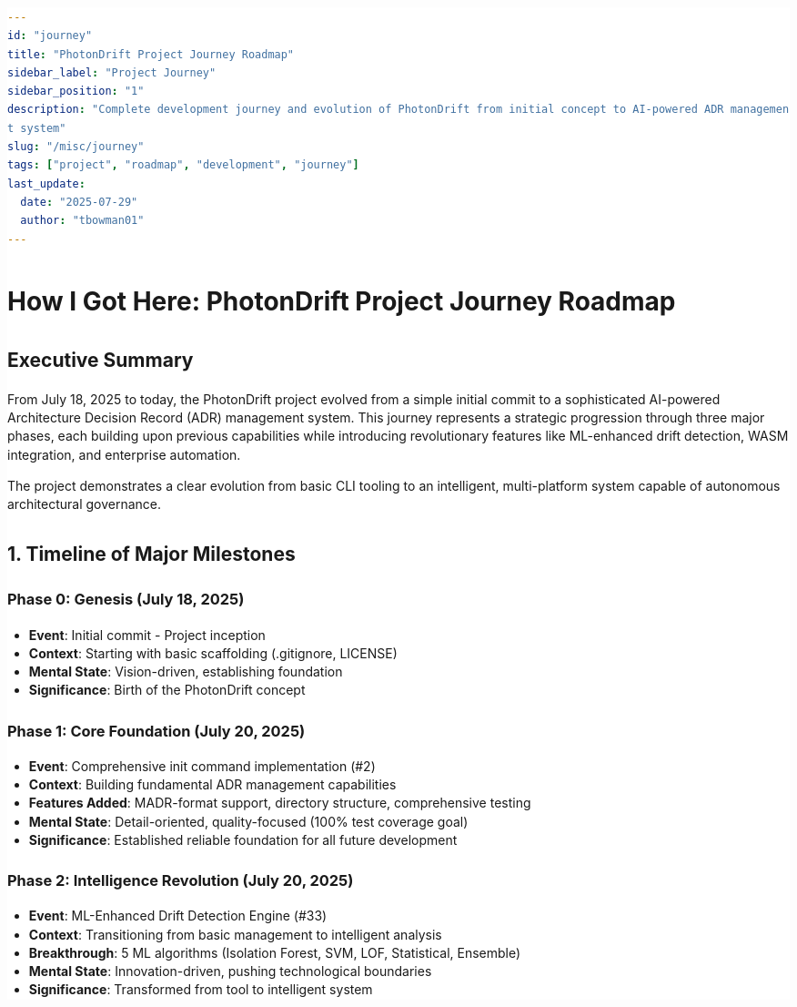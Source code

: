 ```yaml
---
id: "journey"
title: "PhotonDrift Project Journey Roadmap"
sidebar_label: "Project Journey"
sidebar_position: "1"
description: "Complete development journey and evolution of PhotonDrift from initial concept to AI-powered ADR management system"
slug: "/misc/journey"
tags: ["project", "roadmap", "development", "journey"]
last_update:
  date: "2025-07-29"
  author: "tbowman01"
---
```



# How I Got Here: PhotonDrift Project Journey Roadmap

## Executive Summary

From July 18, 2025 to today, the PhotonDrift project evolved from a simple initial commit to a sophisticated AI-powered Architecture Decision Record (ADR) management system. This journey represents a strategic progression through three major phases, each building upon previous capabilities while introducing revolutionary features like ML-enhanced drift detection, WASM integration, and enterprise automation.

The project demonstrates a clear evolution from basic CLI tooling to an intelligent, multi-platform system capable of autonomous architectural governance.

## 1. Timeline of Major Milestones

### **Phase 0: Genesis (July 18, 2025)**
- **Event**: Initial commit - Project inception
- **Context**: Starting with basic scaffolding (.gitignore, LICENSE)
- **Mental State**: Vision-driven, establishing foundation
- **Significance**: Birth of the PhotonDrift concept

### **Phase 1: Core Foundation (July 20, 2025)**
- **Event**: Comprehensive init command implementation (#2)
- **Context**: Building fundamental ADR management capabilities
- **Features Added**: MADR-format support, directory structure, comprehensive testing
- **Mental State**: Detail-oriented, quality-focused (100% test coverage goal)
- **Significance**: Established reliable foundation for all future development

### **Phase 2: Intelligence Revolution (July 20, 2025)**
- **Event**: ML-Enhanced Drift Detection Engine (#33)
- **Context**: Transitioning from basic management to intelligent analysis
- **Breakthrough**: 5 ML algorithms (Isolation Forest, SVM, LOF, Statistical, Ensemble)
- **Mental State**: Innovation-driven, pushing technological boundaries
- **Significance**: Transformed from tool to intelligent system
